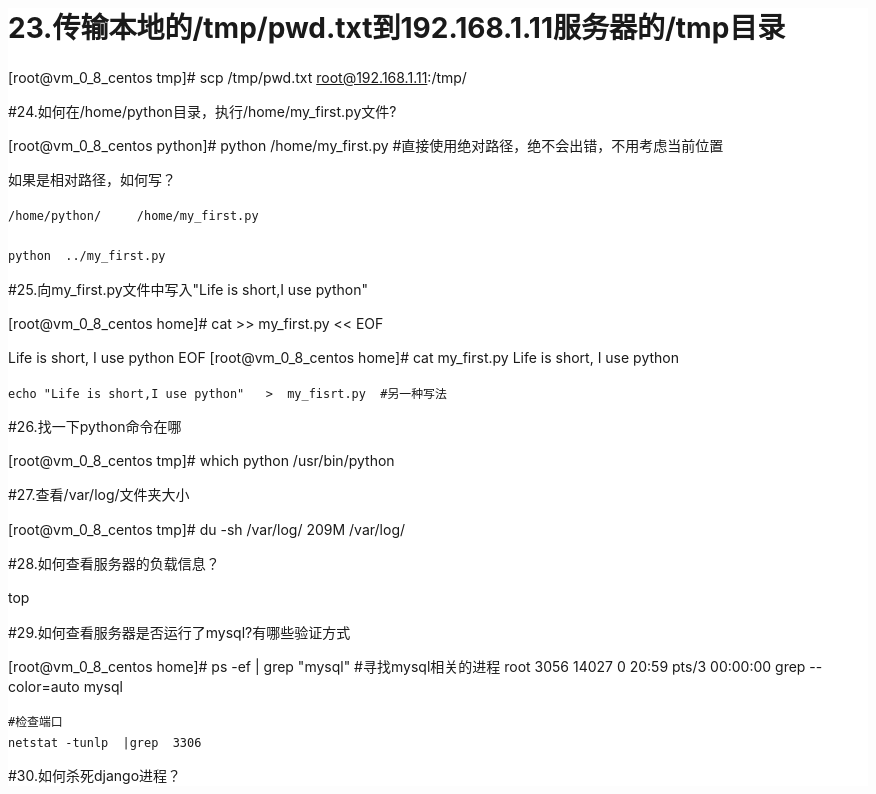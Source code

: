 # 23.传输本地的/tmp/pwd.txt到192.168.1.11服务器的/tmp目录

[root@vm_0_8_centos tmp]# scp /tmp/pwd.txt root@192.168.1.11:/tmp/

#24.如何在/home/python目录，执行/home/my_first.py文件?

[root@vm_0_8_centos python]# python /home/my_first.py  #直接使用绝对路径，绝不会出错，不用考虑当前位置

如果是相对路径，如何写？

```
/home/python/     /home/my_first.py

python  ../my_first.py
```



#25.向my_first.py文件中写入"Life is short,I use python"

[root@vm_0_8_centos home]# cat >> my_first.py << EOF

Life is short, I use python
EOF
[root@vm_0_8_centos home]# cat my_first.py
Life is short, I use python



```
echo "Life is short,I use python"   >  my_fisrt.py  #另一种写法
```





#26.找一下python命令在哪

[root@vm_0_8_centos tmp]# which python
/usr/bin/python

#27.查看/var/log/文件夹大小

[root@vm_0_8_centos tmp]# du -sh /var/log/
209M /var/log/

#28.如何查看服务器的负载信息？

top

#29.如何查看服务器是否运行了mysql?有哪些验证方式

[root@vm_0_8_centos home]# ps -ef | grep "mysql"   #寻找mysql相关的进程 
root 3056 14027 0 20:59 pts/3 00:00:00 grep --color=auto mysql

```
#检查端口
netstat -tunlp  |grep  3306  
```



#30.如何杀死django进程？
